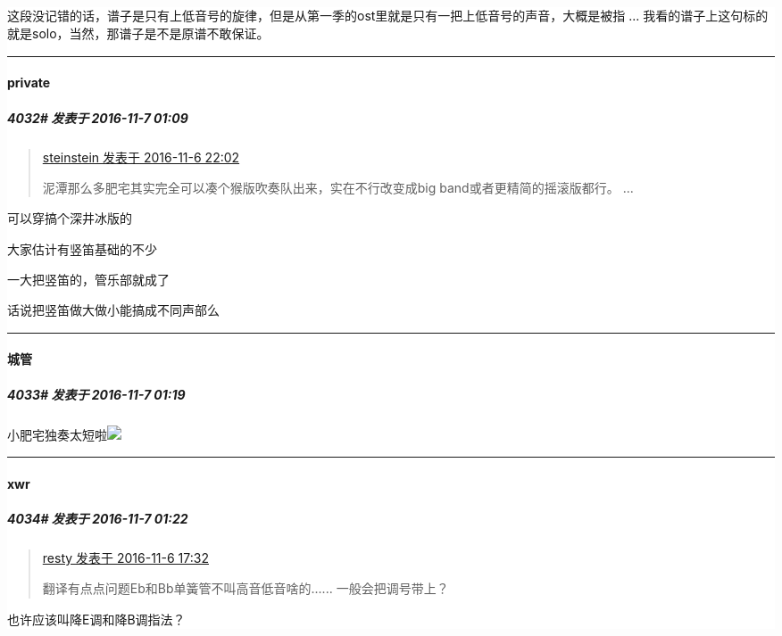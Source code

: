 这段没记错的话，谱子是只有上低音号的旋律，但是从第一季的ost里就是只有一把上低音号的声音，大概是被指 ...</blockquote>
我看的谱子上这句标的就是solo，当然，那谱子是不是原谱不敢保证。







-----

####  private  
##### 4032#       发表于 2016-11-7 01:09



<blockquote><a href="httphttps://bbs.saraba1st.com/2b/forum.php?mod=redirect&amp;goto=findpost&amp;pid=34089551&amp;ptid=1336553" target="_blank">steinstein 发表于 2016-11-6 22:02</a>

泥潭那么多肥宅其实完全可以凑个猴版吹奏队出来，实在不行改变成big band或者更精简的摇滚版都行。 ...</blockquote>
可以穿搞个深井冰版的

大家估计有竖笛基础的不少

一大把竖笛的，管乐部就成了

话说把竖笛做大做小能搞成不同声部么







-----

####  城管  
##### 4033#       发表于 2016-11-7 01:19




小肥宅独奏太短啦<img src="https://static.saraba1st.com/image/smiley/face/34.gif" referrerpolicy="no-referrer">







-----

####  xwr  
##### 4034#       发表于 2016-11-7 01:22



<blockquote><a href="httphttps://bbs.saraba1st.com/2b/forum.php?mod=redirect&amp;goto=findpost&amp;pid=34087356&amp;ptid=1336553" target="_blank">resty 发表于 2016-11-6 17:32</a>

翻译有点点问题Eb和Bb单簧管不叫高音低音啥的...... 一般会把调号带上？</blockquote>
也许应该叫降E调和降B调指法？





